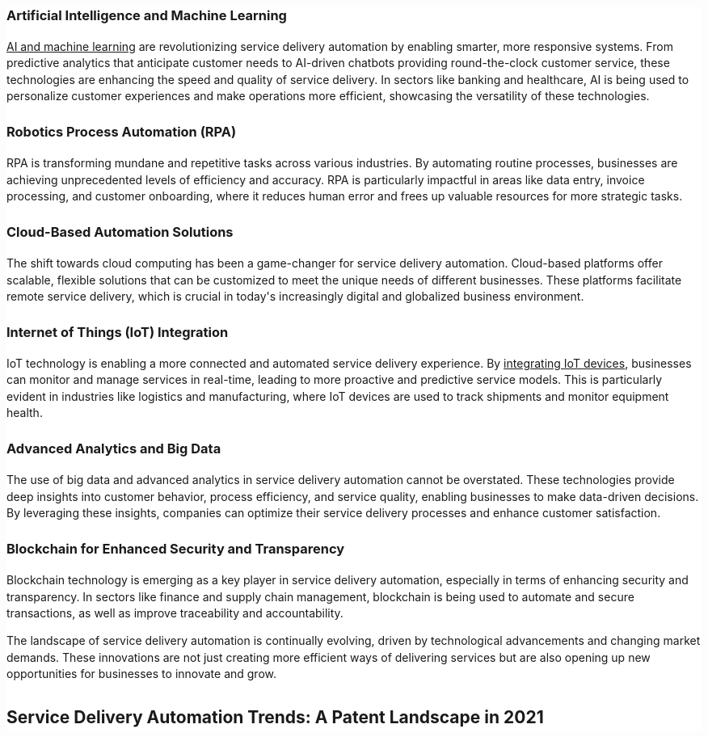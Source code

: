 ### Artificial Intelligence and Machine Learning

[AI and machine learning](https://www.mckinsey.com/capabilities/operations/our-insights/the-next-frontier-of-customer-engagement-ai-enabled-customer-service) are revolutionizing service delivery automation by enabling smarter, more responsive systems. From predictive analytics that anticipate customer needs to AI-driven chatbots providing round-the-clock customer service, these technologies are enhancing the speed and quality of service delivery. In sectors like banking and healthcare, AI is being used to personalize customer experiences and make operations more efficient, showcasing the versatility of these technologies.

### Robotics Process Automation (RPA)

RPA is transforming mundane and repetitive tasks across various industries. By automating routine processes, businesses are achieving unprecedented levels of efficiency and accuracy. RPA is particularly impactful in areas like data entry, invoice processing, and customer onboarding, where it reduces human error and frees up valuable resources for more strategic tasks.

### Cloud-Based Automation Solutions

The shift towards cloud computing has been a game-changer for service delivery automation. Cloud-based platforms offer scalable, flexible solutions that can be customized to meet the unique needs of different businesses. These platforms facilitate remote service delivery, which is crucial in today's increasingly digital and globalized business environment.

### Internet of Things (IoT) Integration

IoT technology is enabling a more connected and automated service delivery experience. By [integrating IoT devices](https://www.mckinsey.com/~/media/McKinsey/Business%20Functions/McKinsey%20Digital/Our%20Insights/The%20Internet%20of%20Things%20How%20to%landscape20capture%20the%20value%20of%20IoT/How-to-capture-the-value-of-IoT.pdf), businesses can monitor and manage services in real-time, leading to more proactive and predictive service models. This is particularly evident in industries like logistics and manufacturing, where IoT devices are used to track shipments and monitor equipment health.

### Advanced Analytics and Big Data

The use of big data and advanced analytics in service delivery automation cannot be overstated. These technologies provide deep insights into customer behavior, process efficiency, and service quality, enabling businesses to make data-driven decisions. By leveraging these insights, companies can optimize their service delivery processes and enhance customer satisfaction.

### Blockchain for Enhanced Security and Transparency

Blockchain technology is emerging as a key player in service delivery automation, especially in terms of enhancing security and transparency. In sectors like finance and supply chain management, blockchain is being used to automate and secure transactions, as well as improve traceability and accountability.

The landscape of service delivery automation is continually evolving, driven by technological advancements and changing market demands. These innovations are not just creating more efficient ways of delivering services but are also opening up new opportunities for businesses to innovate and grow.

## Service Delivery Automation Trends: A Patent Landscape in 2021
